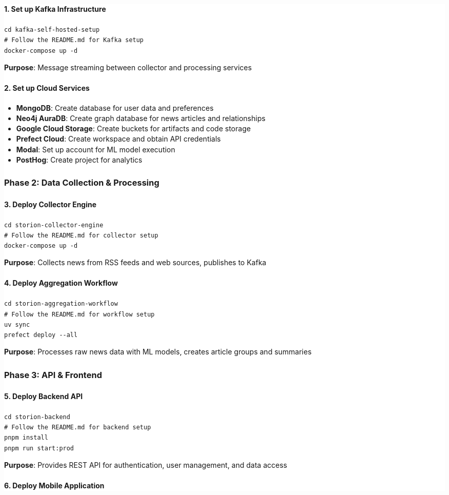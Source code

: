 #### 1. Set up Kafka Infrastructure

```fish
cd kafka-self-hosted-setup
# Follow the README.md for Kafka setup
docker-compose up -d
```

**Purpose**: Message streaming between collector and processing services

#### 2. Set up Cloud Services

- **MongoDB**: Create database for user data and preferences
- **Neo4j AuraDB**: Create graph database for news articles and relationships
- **Google Cloud Storage**: Create buckets for artifacts and code storage
- **Prefect Cloud**: Create workspace and obtain API credentials
- **Modal**: Set up account for ML model execution
- **PostHog**: Create project for analytics

### Phase 2: Data Collection & Processing

#### 3. Deploy Collector Engine

```fish
cd storion-collector-engine
# Follow the README.md for collector setup
docker-compose up -d
```

**Purpose**: Collects news from RSS feeds and web sources, publishes to Kafka

#### 4. Deploy Aggregation Workflow

```fish
cd storion-aggregation-workflow
# Follow the README.md for workflow setup
uv sync
prefect deploy --all
```

**Purpose**: Processes raw news data with ML models, creates article groups and summaries

### Phase 3: API & Frontend

#### 5. Deploy Backend API

```fish
cd storion-backend
# Follow the README.md for backend setup
pnpm install
pnpm run start:prod
```

**Purpose**: Provides REST API for authentication, user management, and data access

#### 6. Deploy Mobile Application
